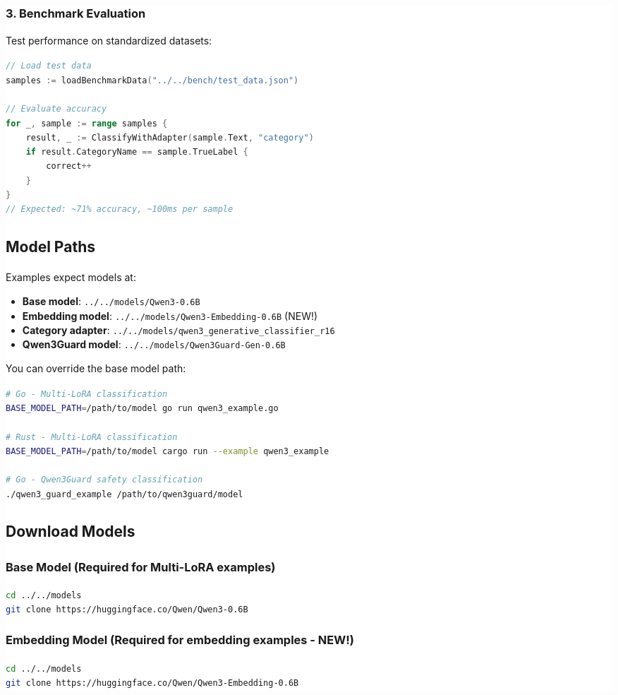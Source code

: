 ### 3. Benchmark Evaluation

Test performance on standardized datasets:

```go
// Load test data
samples := loadBenchmarkData("../../bench/test_data.json")

// Evaluate accuracy
for _, sample := range samples {
    result, _ := ClassifyWithAdapter(sample.Text, "category")
    if result.CategoryName == sample.TrueLabel {
        correct++
    }
}
// Expected: ~71% accuracy, ~100ms per sample
```

## Model Paths

Examples expect models at:

- **Base model**: `../../models/Qwen3-0.6B`
- **Embedding model**: `../../models/Qwen3-Embedding-0.6B` (NEW!)
- **Category adapter**: `../../models/qwen3_generative_classifier_r16`
- **Qwen3Guard model**: `../../models/Qwen3Guard-Gen-0.6B`

You can override the base model path:

```bash
# Go - Multi-LoRA classification
BASE_MODEL_PATH=/path/to/model go run qwen3_example.go

# Rust - Multi-LoRA classification
BASE_MODEL_PATH=/path/to/model cargo run --example qwen3_example

# Go - Qwen3Guard safety classification
./qwen3_guard_example /path/to/qwen3guard/model
```

## Download Models

### Base Model (Required for Multi-LoRA examples)

```bash
cd ../../models
git clone https://huggingface.co/Qwen/Qwen3-0.6B
```

### Embedding Model (Required for embedding examples - NEW!)

```bash
cd ../../models
git clone https://huggingface.co/Qwen/Qwen3-Embedding-0.6B
```
